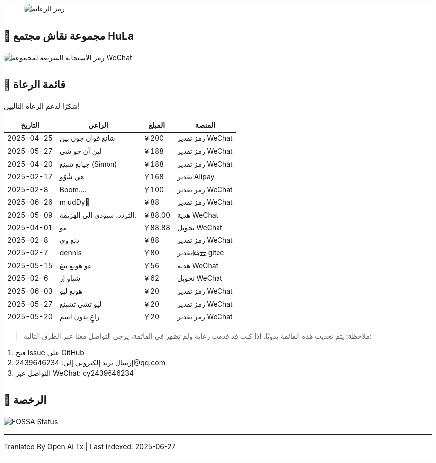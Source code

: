 <img src="https://raw.githubusercontent.com/HuLaSpark/HuLa/master/preview/zfb.png" width="260" height="280" alt="رمز الرعاية" style="border-radius: 12px; margin-left: 40px" />
</div>

## 💬 مجموعة نقاش مجتمع HuLa
<img src="https://raw.githubusercontent.com/HuLaSpark/HuLa/master/preview/wx.png" width="260" height="300" alt="رمز الاستجابة السريعة لمجموعة WeChat" style="border-radius: 12px;" />

## 🙏 قائمة الرعاة
شكرًا لدعم الرعاة التاليين!

| التاريخ | الراعي | المبلغ | المنصة |
|------|--------|------|------|
| 2025-04-25 | شانغ قوان جون بين | ￥200 | رمز تقدير WeChat |
| 2025-05-27 | لين آن جو شي | ￥188 | رمز تقدير WeChat |
| 2025-04-20 | جيانغ شينغ (Simon) | ￥188 | رمز تقدير WeChat |
| 2025-02-17 | هي شُوُو | ￥168 | تقدير Alipay |
| 2025-02-8 | Boom.... | ￥100 | رمز تقدير WeChat |
| 2025-06-26 | m udDy🐖 | ￥88 | رمز تقدير WeChat |
| 2025-05-09 | التردد، سيؤدي إلى الهزيمة. | ￥88.00 | هدية WeChat |
| 2025-04-01 | مو | ￥88.88 | تحويل WeChat |
| 2025-02-8 | دنغ وي | ￥88 | رمز تقدير WeChat |
| 2025-02-7 | dennis | ￥80 | تقدير码云 gitee |
| 2025-05-15 | غو هونغ ينغ | ￥56 | هدية WeChat |
| 2025-02-6 | شياو إر | ￥62 | تحويل WeChat |
| 2025-06-03 | هونغ ليو | ￥20 | رمز تقدير WeChat |
| 2025-05-27 | ليو تشي تشينغ | ￥20 | رمز تقدير WeChat |
| 2025-05-20 | راعٍ بدون اسم | ￥20 | رمز تقدير WeChat |

> ملاحظة: يتم تحديث هذه القائمة يدويًا. إذا كنت قد قدمت رعاية ولم تظهر في القائمة، يرجى التواصل معنا عبر الطرق التالية:
 1. فتح Issue على GitHub
 2. إرسال بريد إلكتروني إلى: 2439646234@qq.com
 3. التواصل عبر WeChat: cy2439646234

## 📄 الرخصة
[![FOSSA Status](https://app.fossa.com/api/projects/git%2Bgithub.com%2FHuLaSpark%2FHuLa.svg?type=large)](https://app.fossa.com/projects/git%2Bgithub.com%2FHuLaSpark%2FHuLa?ref=badge_large)



---


Tranlated By [Open Ai Tx](https://github.com/OpenAiTx/OpenAiTx) | Last indexed: 2025-06-27


---